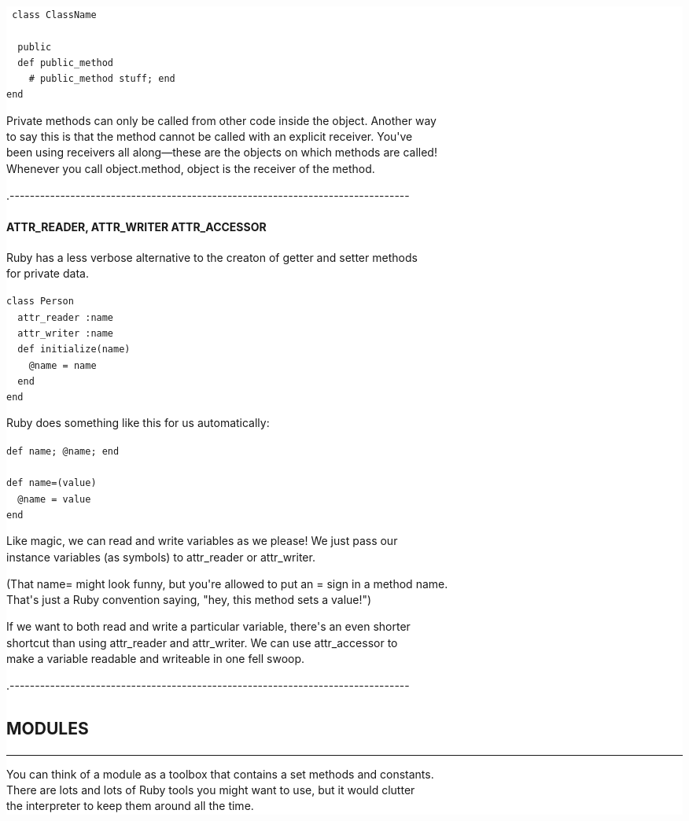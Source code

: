      class ClassName  
    
      public  
      def public_method  
        # public_method stuff; end  
    end  
    
Private methods can only be called  from other code inside the object. Another way  
to say this is that the method cannot be called with an explicit receiver. You've  
been using receivers all along—these are the objects on which methods are called!  
Whenever you call object.method, object is the receiver of the method.  


.-------------------------------------------------------------------------------  
#### ATTR_READER, ATTR_WRITER ATTR_ACCESSOR  

Ruby has a less verbose alternative to the creaton of getter and setter methods  
for private data.  

    class Person  
      attr_reader :name  
      attr_writer :name  
      def initialize(name)  
        @name = name  
      end  
    end  

Ruby does something like this for us automatically:  

    def name; @name; end  
    
    def name=(value)  
      @name = value  
    end  
    
Like magic, we can read and write variables as we please! We just pass our  
instance variables (as symbols) to attr_reader or attr_writer.  

(That name= might look funny, but you're allowed to put an = sign in a method name.  
That's just a Ruby convention saying, "hey, this method sets a value!")  

If we want to both read and write a particular variable, there's an even shorter  
shortcut than using attr_reader and attr_writer. We can use attr_accessor to  
make a variable readable and writeable in one fell swoop.  


.-------------------------------------------------------------------------------  

## MODULES  

--------------------------------------------------------------------------------  

You can think of a module as a toolbox that contains a set methods and constants.  
There are lots and lots of Ruby tools you might want to use, but it would clutter  
the interpreter to keep them around all the time.  
